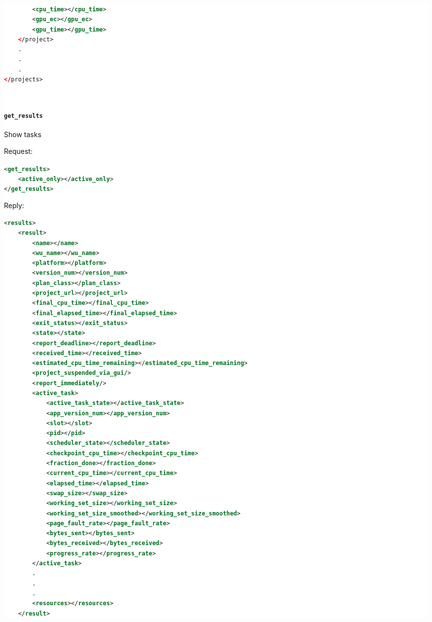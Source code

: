 ```XML
        <cpu_time></cpu_time>
        <gpu_ec></gpu_ec>
        <gpu_time></gpu_time>
    </project>
    .
    .
    .
</projects>
```
&nbsp;

#### `get_results`
Show tasks

Request:

```XML
<get_results>
    <active_only></active_only>
</get_results>
```

Reply:

```XML
<results>
    <result>
        <name></name>
        <wu_name></wu_name>
        <platform></platform>
        <version_num></version_num>
        <plan_class></plan_class>
        <project_url></project_url>
        <final_cpu_time></final_cpu_time>
        <final_elapsed_time></final_elapsed_time>
        <exit_status></exit_status>
        <state></state>
        <report_deadline></report_deadline>
        <received_time></received_time>
        <estimated_cpu_time_remaining></estimated_cpu_time_remaining>
        <project_suspended_via_gui/>
        <report_immediately/>
        <active_task>
            <active_task_state></active_task_state>
            <app_version_num></app_version_num>
            <slot></slot>
            <pid></pid>
            <scheduler_state></scheduler_state>
            <checkpoint_cpu_time></checkpoint_cpu_time>
            <fraction_done></fraction_done>
            <current_cpu_time></current_cpu_time>
            <elapsed_time></elapsed_time>
            <swap_size></swap_size>
            <working_set_size></working_set_size>
            <working_set_size_smoothed></working_set_size_smoothed>
            <page_fault_rate></page_fault_rate>
            <bytes_sent></bytes_sent>
            <bytes_received></bytes_received>
            <progress_rate></progress_rate>
        </active_task>
        .
        .
        .
        <resources></resources>
    </result>
```